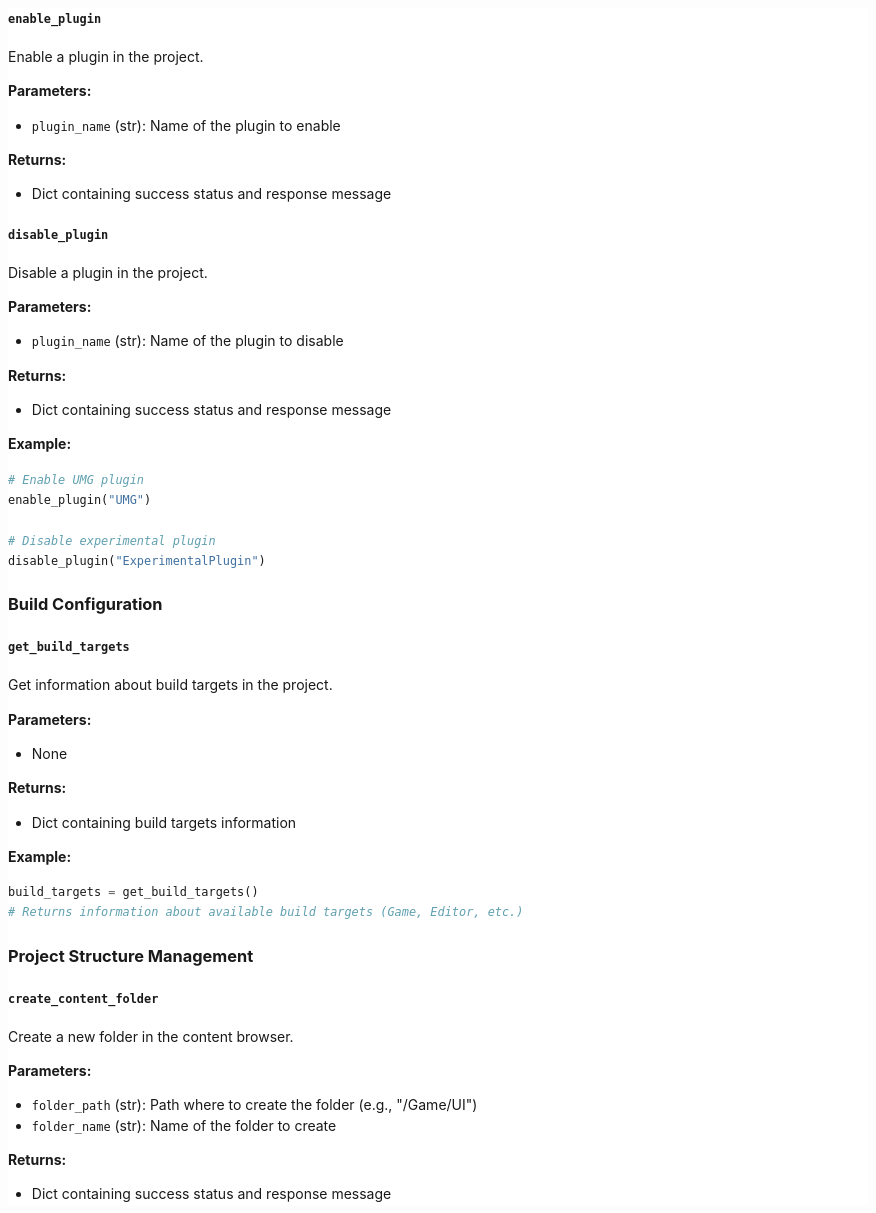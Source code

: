 #### `enable_plugin`
Enable a plugin in the project.

**Parameters:**
- `plugin_name` (str): Name of the plugin to enable

**Returns:**
- Dict containing success status and response message

#### `disable_plugin`
Disable a plugin in the project.

**Parameters:**
- `plugin_name` (str): Name of the plugin to disable

**Returns:**
- Dict containing success status and response message

**Example:**
```python
# Enable UMG plugin
enable_plugin("UMG")

# Disable experimental plugin
disable_plugin("ExperimentalPlugin")
```

### Build Configuration

#### `get_build_targets`
Get information about build targets in the project.

**Parameters:**
- None

**Returns:**
- Dict containing build targets information

**Example:**
```python
build_targets = get_build_targets()
# Returns information about available build targets (Game, Editor, etc.)
```

### Project Structure Management

#### `create_content_folder`
Create a new folder in the content browser.

**Parameters:**
- `folder_path` (str): Path where to create the folder (e.g., "/Game/UI")
- `folder_name` (str): Name of the folder to create

**Returns:**
- Dict containing success status and response message
